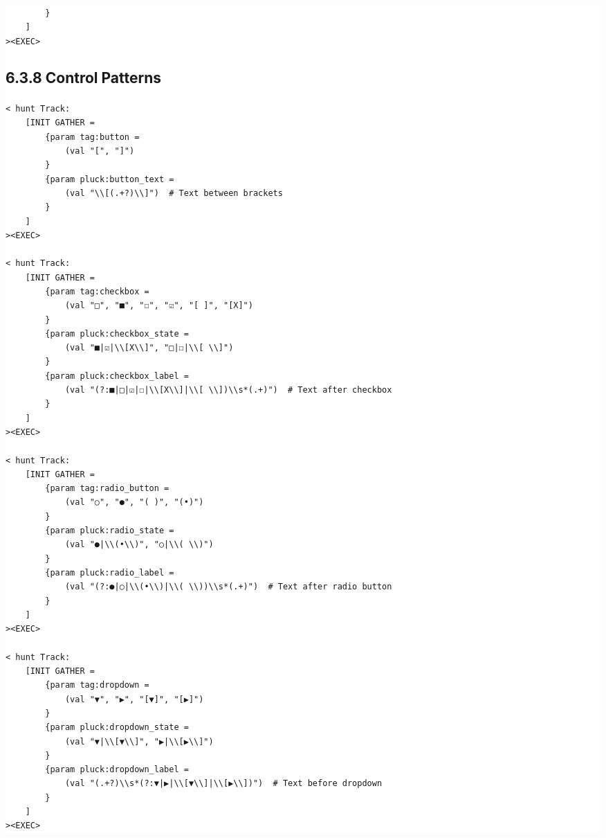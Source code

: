 ```hunt
        }
    ]
><EXEC>
```

## 6.3.8 Control Patterns

```hunt
< hunt Track:
    [INIT GATHER =
        {param tag:button =
            (val "[", "]")
        }
        {param pluck:button_text =
            (val "\\[(.+?)\\]")  # Text between brackets
        }
    ]
><EXEC>

< hunt Track:
    [INIT GATHER =
        {param tag:checkbox =
            (val "□", "■", "☐", "☑", "[ ]", "[X]")
        }
        {param pluck:checkbox_state =
            (val "■|☑|\\[X\\]", "□|☐|\\[ \\]")
        }
        {param pluck:checkbox_label =
            (val "(?:■|□|☑|☐|\\[X\\]|\\[ \\])\\s*(.+)")  # Text after checkbox
        }
    ]
><EXEC>

< hunt Track:
    [INIT GATHER =
        {param tag:radio_button =
            (val "○", "●", "( )", "(•)")
        }
        {param pluck:radio_state =
            (val "●|\\(•\\)", "○|\\( \\)")
        }
        {param pluck:radio_label =
            (val "(?:●|○|\\(•\\)|\\( \\))\\s*(.+)")  # Text after radio button
        }
    ]
><EXEC>

< hunt Track:
    [INIT GATHER =
        {param tag:dropdown =
            (val "▼", "▶", "[▼]", "[▶]")
        }
        {param pluck:dropdown_state =
            (val "▼|\\[▼\\]", "▶|\\[▶\\]")
        }
        {param pluck:dropdown_label =
            (val "(.+?)\\s*(?:▼|▶|\\[▼\\]|\\[▶\\])")  # Text before dropdown
        }
    ]
><EXEC>
```
